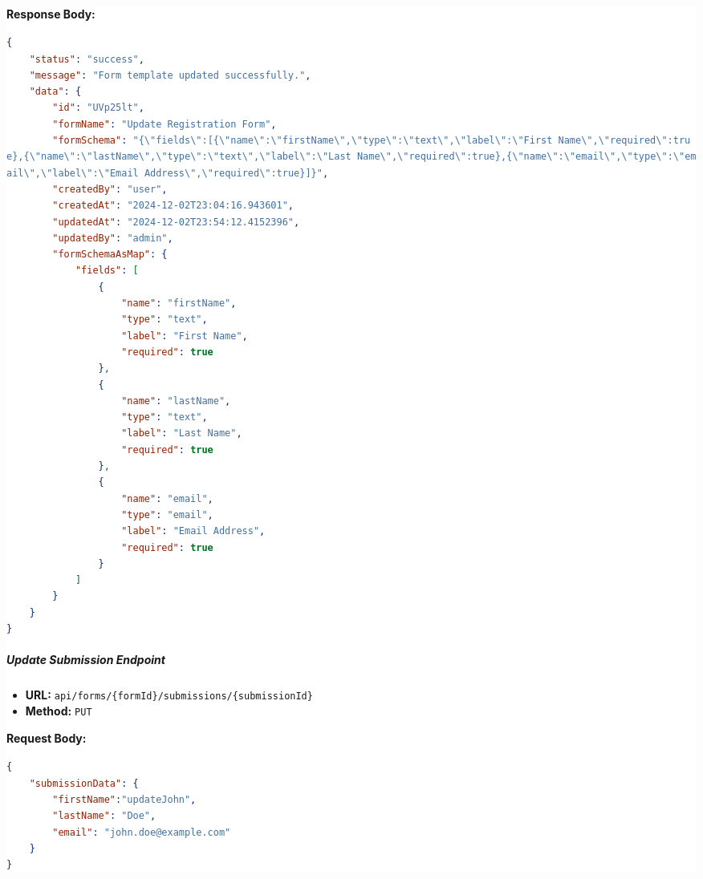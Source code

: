****Response Body:****
```json 
{
    "status": "success",
    "message": "Form template updated successfully.",
    "data": {
        "id": "UVp25lt",
        "formName": "Update Registration Form",
        "formSchema": "{\"fields\":[{\"name\":\"firstName\",\"type\":\"text\",\"label\":\"First Name\",\"required\":true},{\"name\":\"lastName\",\"type\":\"text\",\"label\":\"Last Name\",\"required\":true},{\"name\":\"email\",\"type\":\"email\",\"label\":\"Email Address\",\"required\":true}]}",
        "createdBy": "user",
        "createdAt": "2024-12-02T23:04:16.943601",
        "updatedAt": "2024-12-02T23:54:12.4152396",
        "updatedBy": "admin",
        "formSchemaAsMap": {
            "fields": [
                {
                    "name": "firstName",
                    "type": "text",
                    "label": "First Name",
                    "required": true
                },
                {
                    "name": "lastName",
                    "type": "text",
                    "label": "Last Name",
                    "required": true
                },
                {
                    "name": "email",
                    "type": "email",
                    "label": "Email Address",
                    "required": true
                }
            ]
        }
    }
}
```
##### Update Submission Endpoint
* **URL:** `api/forms/{formId}/submissions/{submissionId}`
* **Method:** `PUT`

****Request Body:****
```json
{
    "submissionData": {
        "firstName":"updateJohn",
        "lastName": "Doe",
        "email": "john.doe@example.com"
    }
}
```

